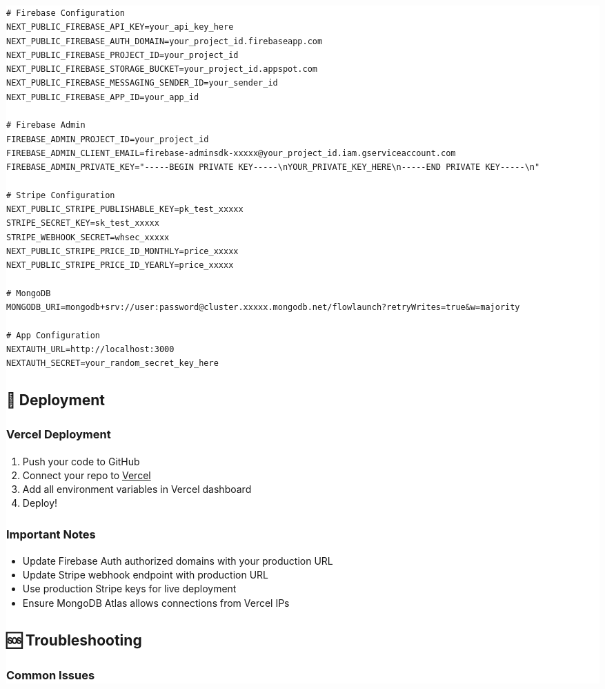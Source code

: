 ```env
# Firebase Configuration
NEXT_PUBLIC_FIREBASE_API_KEY=your_api_key_here
NEXT_PUBLIC_FIREBASE_AUTH_DOMAIN=your_project_id.firebaseapp.com
NEXT_PUBLIC_FIREBASE_PROJECT_ID=your_project_id
NEXT_PUBLIC_FIREBASE_STORAGE_BUCKET=your_project_id.appspot.com
NEXT_PUBLIC_FIREBASE_MESSAGING_SENDER_ID=your_sender_id
NEXT_PUBLIC_FIREBASE_APP_ID=your_app_id

# Firebase Admin
FIREBASE_ADMIN_PROJECT_ID=your_project_id
FIREBASE_ADMIN_CLIENT_EMAIL=firebase-adminsdk-xxxxx@your_project_id.iam.gserviceaccount.com
FIREBASE_ADMIN_PRIVATE_KEY="-----BEGIN PRIVATE KEY-----\nYOUR_PRIVATE_KEY_HERE\n-----END PRIVATE KEY-----\n"

# Stripe Configuration
NEXT_PUBLIC_STRIPE_PUBLISHABLE_KEY=pk_test_xxxxx
STRIPE_SECRET_KEY=sk_test_xxxxx
STRIPE_WEBHOOK_SECRET=whsec_xxxxx
NEXT_PUBLIC_STRIPE_PRICE_ID_MONTHLY=price_xxxxx
NEXT_PUBLIC_STRIPE_PRICE_ID_YEARLY=price_xxxxx

# MongoDB
MONGODB_URI=mongodb+srv://user:password@cluster.xxxxx.mongodb.net/flowlaunch?retryWrites=true&w=majority

# App Configuration
NEXTAUTH_URL=http://localhost:3000
NEXTAUTH_SECRET=your_random_secret_key_here
```

## 🚀 Deployment

### Vercel Deployment

1. Push your code to GitHub
2. Connect your repo to [Vercel](https://vercel.com)
3. Add all environment variables in Vercel dashboard
4. Deploy!

### Important Notes

- Update Firebase Auth authorized domains with your production URL
- Update Stripe webhook endpoint with production URL
- Use production Stripe keys for live deployment
- Ensure MongoDB Atlas allows connections from Vercel IPs

## 🆘 Troubleshooting

### Common Issues
